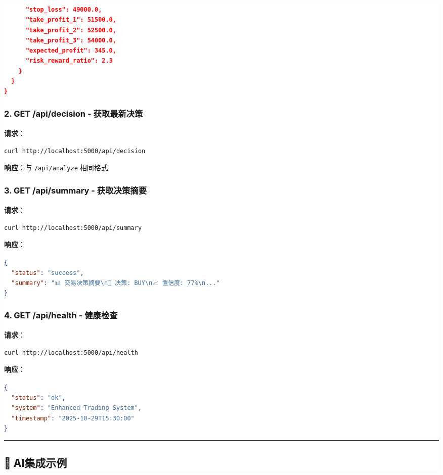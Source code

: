 ```json
      "stop_loss": 49000.0,
      "take_profit_1": 51500.0,
      "take_profit_2": 52500.0,
      "take_profit_3": 54000.0,
      "expected_profit": 345.0,
      "risk_reward_ratio": 2.3
    }
  }
}
```

### 2. GET /api/decision - 获取最新决策

**请求**：
```bash
curl http://localhost:5000/api/decision
```

**响应**：与 `/api/analyze` 相同格式

### 3. GET /api/summary - 获取决策摘要

**请求**：
```bash
curl http://localhost:5000/api/summary
```

**响应**：
```json
{
  "status": "success",
  "summary": "📊 交易决策摘要\n🎯 决策: BUY\n📈 置信度: 77%\n..."
}
```

### 4. GET /api/health - 健康检查

**请求**：
```bash
curl http://localhost:5000/api/health
```

**响应**：
```json
{
  "status": "ok",
  "system": "Enhanced Trading System",
  "timestamp": "2025-10-29T15:30:00"
}
```

---

## 🤖 AI集成示例
